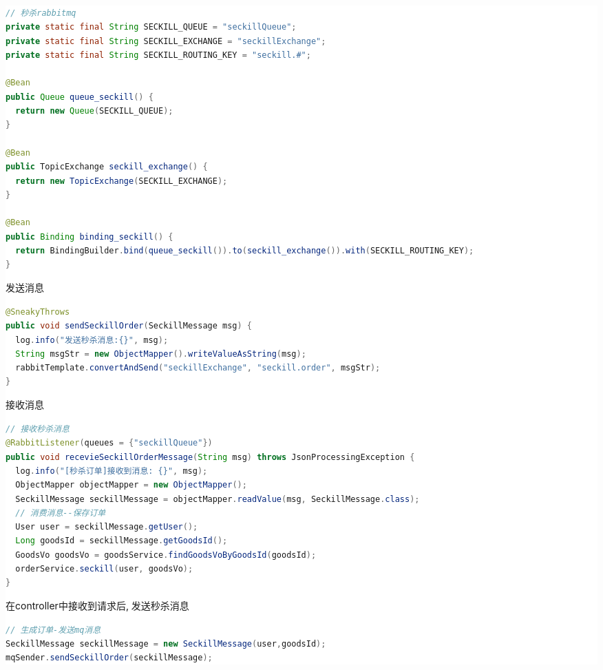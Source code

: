 ```java
// 秒杀rabbitmq
private static final String SECKILL_QUEUE = "seckillQueue";
private static final String SECKILL_EXCHANGE = "seckillExchange";
private static final String SECKILL_ROUTING_KEY = "seckill.#";

@Bean
public Queue queue_seckill() {
  return new Queue(SECKILL_QUEUE);
}

@Bean
public TopicExchange seckill_exchange() {
  return new TopicExchange(SECKILL_EXCHANGE);
}

@Bean
public Binding binding_seckill() {
  return BindingBuilder.bind(queue_seckill()).to(seckill_exchange()).with(SECKILL_ROUTING_KEY);
}
```

发送消息

```java
@SneakyThrows
public void sendSeckillOrder(SeckillMessage msg) {
  log.info("发送秒杀消息:{}", msg);
  String msgStr = new ObjectMapper().writeValueAsString(msg);
  rabbitTemplate.convertAndSend("seckillExchange", "seckill.order", msgStr);
}
```

接收消息

```java
// 接收秒杀消息
@RabbitListener(queues = {"seckillQueue"})
public void recevieSeckillOrderMessage(String msg) throws JsonProcessingException {
  log.info("[秒杀订单]接收到消息: {}", msg);
  ObjectMapper objectMapper = new ObjectMapper();
  SeckillMessage seckillMessage = objectMapper.readValue(msg, SeckillMessage.class);
  // 消费消息--保存订单
  User user = seckillMessage.getUser();
  Long goodsId = seckillMessage.getGoodsId();
  GoodsVo goodsVo = goodsService.findGoodsVoByGoodsId(goodsId);
  orderService.seckill(user, goodsVo);
}
```

在controller中接收到请求后, 发送秒杀消息

```java
// 生成订单-发送mq消息
SeckillMessage seckillMessage = new SeckillMessage(user,goodsId);
mqSender.sendSeckillOrder(seckillMessage);
```
